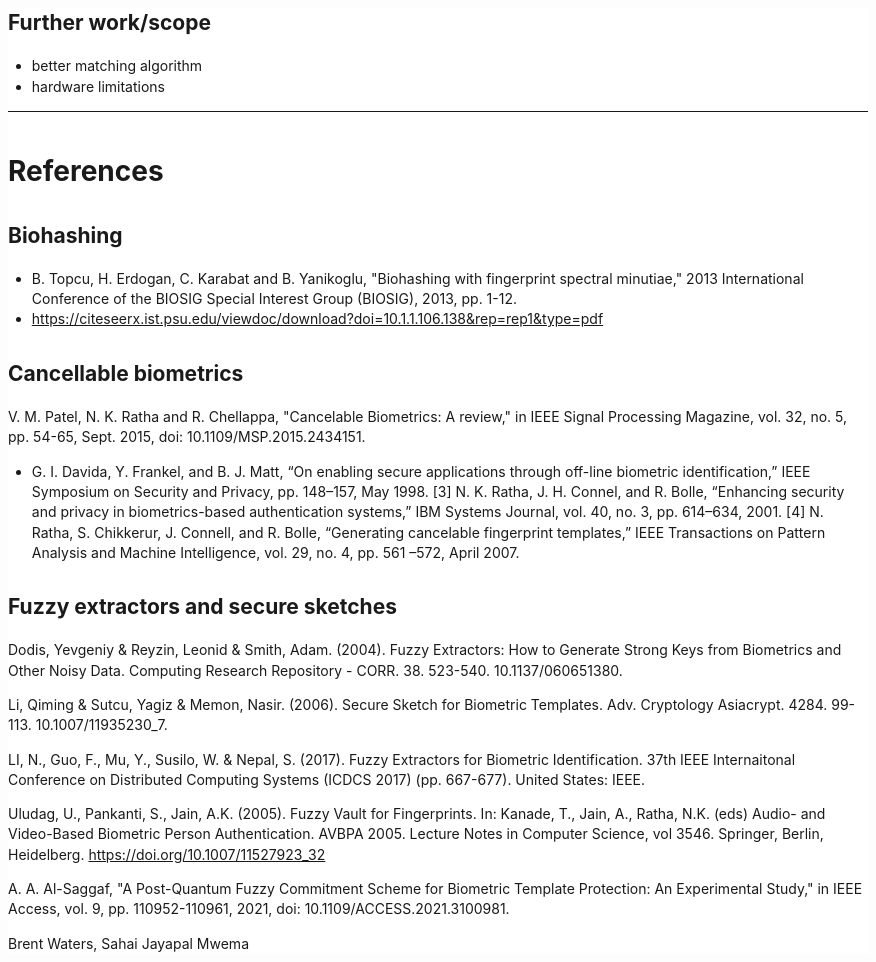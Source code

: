 ## Further work/scope
- better matching algorithm
- hardware limitations

----------------------------------


# References
## Biohashing
- B. Topcu, H. Erdogan, C. Karabat and B. Yanikoglu, "Biohashing with fingerprint spectral minutiae," 2013 International Conference of the BIOSIG Special Interest Group (BIOSIG), 2013, pp. 1-12.
- https://citeseerx.ist.psu.edu/viewdoc/download?doi=10.1.1.106.138&rep=rep1&type=pdf

## Cancellable biometrics
V. M. Patel, N. K. Ratha and R. Chellappa, "Cancelable Biometrics: A review," in IEEE Signal Processing Magazine, vol. 32, no. 5, pp. 54-65, Sept. 2015, doi: 10.1109/MSP.2015.2434151.
- G. I. Davida, Y. Frankel, and B. J. Matt, “On enabling secure applications through off-line biometric identification,” IEEE Symposium on Security and Privacy, pp. 148–157, May 1998. [3] N. K. Ratha, J. H. Connel, and R. Bolle, “Enhancing security and privacy in biometrics-based authentication systems,” IBM Systems Journal, vol. 40, no. 3, pp. 614–634, 2001. [4] N. Ratha, S. Chikkerur, J. Connell, and R. Bolle, “Generating cancelable fingerprint templates,” IEEE Transactions on Pattern Analysis and Machine Intelligence, vol. 29, no. 4, pp. 561 –572, April 2007.
## Fuzzy extractors and secure sketches
Dodis, Yevgeniy & Reyzin, Leonid & Smith, Adam. (2004). Fuzzy Extractors: How to Generate Strong Keys from Biometrics and Other Noisy Data. Computing Research Repository - CORR. 38. 523-540. 10.1137/060651380. 

Li, Qiming & Sutcu, Yagiz & Memon, Nasir. (2006). Secure Sketch for Biometric Templates. Adv. Cryptology Asiacrypt. 4284. 99-113. 10.1007/11935230_7. 

LI, N., Guo, F., Mu, Y., Susilo, W. & Nepal, S. (2017). Fuzzy Extractors for Biometric Identification. 37th IEEE Internaitonal Conference on Distributed Computing Systems (ICDCS 2017) (pp. 667-677). United States: IEEE.

Uludag, U., Pankanti, S., Jain, A.K. (2005). Fuzzy Vault for Fingerprints. In: Kanade, T., Jain, A., Ratha, N.K. (eds) Audio- and Video-Based Biometric Person Authentication. AVBPA 2005. Lecture Notes in Computer Science, vol 3546. Springer, Berlin, Heidelberg. https://doi.org/10.1007/11527923_32

A. A. Al-Saggaf, "A Post-Quantum Fuzzy Commitment Scheme for Biometric Template Protection: An Experimental Study," in IEEE Access, vol. 9, pp. 110952-110961, 2021, doi: 10.1109/ACCESS.2021.3100981.

Brent Waters, Sahai
Jayapal
Mwema
